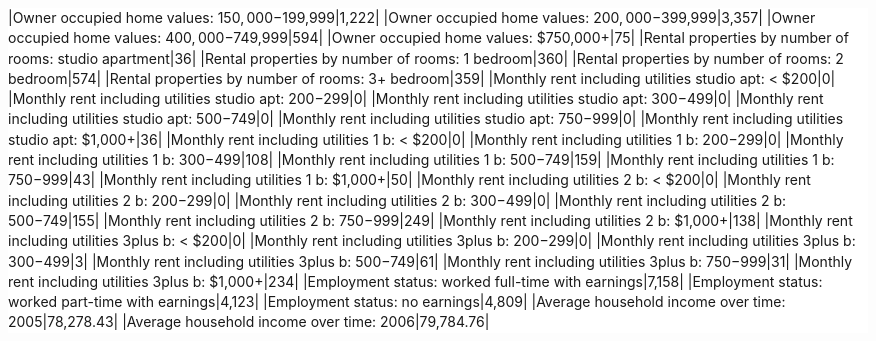 |Owner occupied home values: $150,000-$199,999|1,222|
|Owner occupied home values: $200,000-$399,999|3,357|
|Owner occupied home values: $400,000-$749,999|594|
|Owner occupied home values: $750,000+|75|
|Rental properties by number of rooms: studio apartment|36|
|Rental properties by number of rooms: 1 bedroom|360|
|Rental properties by number of rooms: 2 bedroom|574|
|Rental properties by number of rooms: 3+ bedroom|359|
|Monthly rent including utilities studio apt: < $200|0|
|Monthly rent including utilities studio apt: $200-$299|0|
|Monthly rent including utilities studio apt: $300-$499|0|
|Monthly rent including utilities studio apt: $500-$749|0|
|Monthly rent including utilities studio apt: $750-$999|0|
|Monthly rent including utilities studio apt: $1,000+|36|
|Monthly rent including utilities 1 b: < $200|0|
|Monthly rent including utilities 1 b: $200-$299|0|
|Monthly rent including utilities 1 b: $300-$499|108|
|Monthly rent including utilities 1 b: $500-$749|159|
|Monthly rent including utilities 1 b: $750-$999|43|
|Monthly rent including utilities 1 b: $1,000+|50|
|Monthly rent including utilities 2 b: < $200|0|
|Monthly rent including utilities 2 b: $200-$299|0|
|Monthly rent including utilities 2 b: $300-$499|0|
|Monthly rent including utilities 2 b: $500-$749|155|
|Monthly rent including utilities 2 b: $750-$999|249|
|Monthly rent including utilities 2 b: $1,000+|138|
|Monthly rent including utilities 3plus b: < $200|0|
|Monthly rent including utilities 3plus b: $200-$299|0|
|Monthly rent including utilities 3plus b: $300-$499|3|
|Monthly rent including utilities 3plus b: $500-$749|61|
|Monthly rent including utilities 3plus b: $750-$999|31|
|Monthly rent including utilities 3plus b: $1,000+|234|
|Employment status: worked full-time with earnings|7,158|
|Employment status: worked part-time with earnings|4,123|
|Employment status: no earnings|4,809|
|Average household income over time: 2005|78,278.43|
|Average household income over time: 2006|79,784.76|
